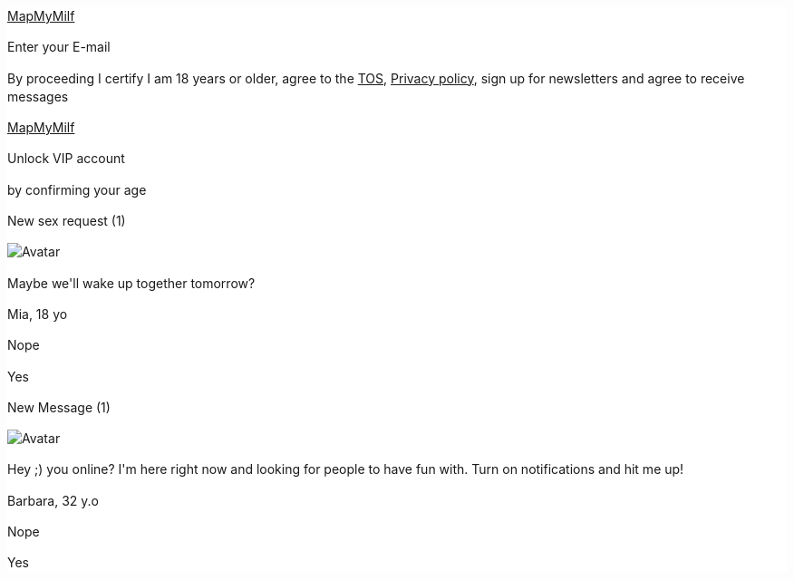 [MapMyMilf](https://mapmymilf.com/)

Enter your E-mail  

By proceeding I certify I am 18 years or older, agree to the [TOS](https://mapmymilf.com/terms_and_conditions), [Privacy policy](https://mapmymilf.com/privacy_policy), sign up for newsletters and agree to receive messages

[MapMyMilf](https://mapmymilf.com/)

Unlock VIP account

by confirming your age

New sex request (1)

![Avatar](https://mmm.datingtopgirls.com/util/1-small.jpg)

Maybe we'll wake up together tomorrow?

Mia, 18 yo

Nope

Yes

New Message (1)

![Avatar](https://mmm.datingtopgirls.com/util/mmm-small-001.jpg)

Hey ;) you online? I'm here right now and looking for people to have fun with. Turn on notifications and hit me up!

Barbara, 32 y.o

Nope

Yes